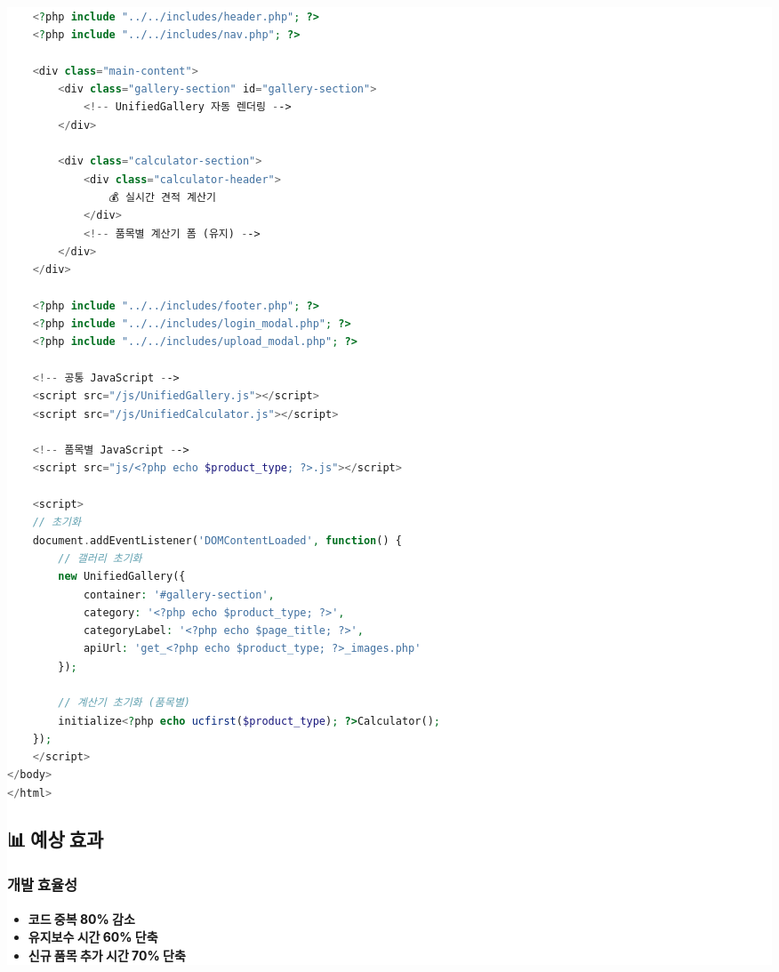 ```php
    <?php include "../../includes/header.php"; ?>
    <?php include "../../includes/nav.php"; ?>
    
    <div class="main-content">
        <div class="gallery-section" id="gallery-section">
            <!-- UnifiedGallery 자동 렌더링 -->
        </div>
        
        <div class="calculator-section">
            <div class="calculator-header">
                💰 실시간 견적 계산기
            </div>
            <!-- 품목별 계산기 폼 (유지) -->
        </div>
    </div>
    
    <?php include "../../includes/footer.php"; ?>
    <?php include "../../includes/login_modal.php"; ?>
    <?php include "../../includes/upload_modal.php"; ?>
    
    <!-- 공통 JavaScript -->
    <script src="/js/UnifiedGallery.js"></script>
    <script src="/js/UnifiedCalculator.js"></script>
    
    <!-- 품목별 JavaScript -->
    <script src="js/<?php echo $product_type; ?>.js"></script>
    
    <script>
    // 초기화
    document.addEventListener('DOMContentLoaded', function() {
        // 갤러리 초기화
        new UnifiedGallery({
            container: '#gallery-section',
            category: '<?php echo $product_type; ?>',
            categoryLabel: '<?php echo $page_title; ?>',
            apiUrl: 'get_<?php echo $product_type; ?>_images.php'
        });
        
        // 계산기 초기화 (품목별)
        initialize<?php echo ucfirst($product_type); ?>Calculator();
    });
    </script>
</body>
</html>
```

## 📊 예상 효과

### 개발 효율성
- **코드 중복 80% 감소**
- **유지보수 시간 60% 단축**
- **신규 품목 추가 시간 70% 단축**
